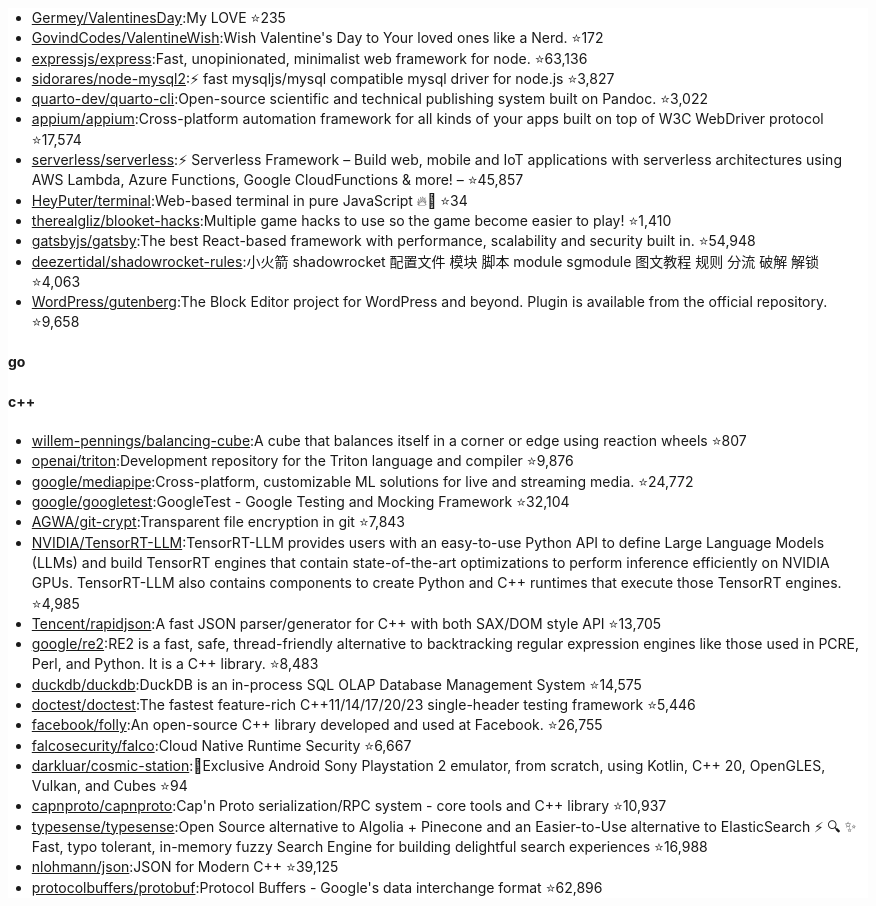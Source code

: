 * [Germey/ValentinesDay](https://github.com/Germey/ValentinesDay):My LOVE ⭐235
* [GovindCodes/ValentineWish](https://github.com/GovindCodes/ValentineWish):Wish Valentine's Day to Your loved ones like a Nerd. ⭐172
* [expressjs/express](https://github.com/expressjs/express):Fast, unopinionated, minimalist web framework for node. ⭐63,136
* [sidorares/node-mysql2](https://github.com/sidorares/node-mysql2):⚡ fast mysqljs/mysql compatible mysql driver for node.js ⭐3,827
* [quarto-dev/quarto-cli](https://github.com/quarto-dev/quarto-cli):Open-source scientific and technical publishing system built on Pandoc. ⭐3,022
* [appium/appium](https://github.com/appium/appium):Cross-platform automation framework for all kinds of your apps built on top of W3C WebDriver protocol ⭐17,574
* [serverless/serverless](https://github.com/serverless/serverless):⚡ Serverless Framework – Build web, mobile and IoT applications with serverless architectures using AWS Lambda, Azure Functions, Google CloudFunctions & more! – ⭐45,857
* [HeyPuter/terminal](https://github.com/HeyPuter/terminal):Web-based terminal in pure JavaScript 🔥🚀 ⭐34
* [therealgliz/blooket-hacks](https://github.com/therealgliz/blooket-hacks):Multiple game hacks to use so the game become easier to play! ⭐1,410
* [gatsbyjs/gatsby](https://github.com/gatsbyjs/gatsby):The best React-based framework with performance, scalability and security built in. ⭐54,948
* [deezertidal/shadowrocket-rules](https://github.com/deezertidal/shadowrocket-rules):小火箭 shadowrocket 配置文件 模块 脚本 module sgmodule 图文教程 规则 分流 破解 解锁 ⭐4,063
* [WordPress/gutenberg](https://github.com/WordPress/gutenberg):The Block Editor project for WordPress and beyond. Plugin is available from the official repository. ⭐9,658

#### go

#### c++
* [willem-pennings/balancing-cube](https://github.com/willem-pennings/balancing-cube):A cube that balances itself in a corner or edge using reaction wheels ⭐807
* [openai/triton](https://github.com/openai/triton):Development repository for the Triton language and compiler ⭐9,876
* [google/mediapipe](https://github.com/google/mediapipe):Cross-platform, customizable ML solutions for live and streaming media. ⭐24,772
* [google/googletest](https://github.com/google/googletest):GoogleTest - Google Testing and Mocking Framework ⭐32,104
* [AGWA/git-crypt](https://github.com/AGWA/git-crypt):Transparent file encryption in git ⭐7,843
* [NVIDIA/TensorRT-LLM](https://github.com/NVIDIA/TensorRT-LLM):TensorRT-LLM provides users with an easy-to-use Python API to define Large Language Models (LLMs) and build TensorRT engines that contain state-of-the-art optimizations to perform inference efficiently on NVIDIA GPUs. TensorRT-LLM also contains components to create Python and C++ runtimes that execute those TensorRT engines. ⭐4,985
* [Tencent/rapidjson](https://github.com/Tencent/rapidjson):A fast JSON parser/generator for C++ with both SAX/DOM style API ⭐13,705
* [google/re2](https://github.com/google/re2):RE2 is a fast, safe, thread-friendly alternative to backtracking regular expression engines like those used in PCRE, Perl, and Python. It is a C++ library. ⭐8,483
* [duckdb/duckdb](https://github.com/duckdb/duckdb):DuckDB is an in-process SQL OLAP Database Management System ⭐14,575
* [doctest/doctest](https://github.com/doctest/doctest):The fastest feature-rich C++11/14/17/20/23 single-header testing framework ⭐5,446
* [facebook/folly](https://github.com/facebook/folly):An open-source C++ library developed and used at Facebook. ⭐26,755
* [falcosecurity/falco](https://github.com/falcosecurity/falco):Cloud Native Runtime Security ⭐6,667
* [darkluar/cosmic-station](https://github.com/darkluar/cosmic-station):🧪Exclusive Android Sony Playstation 2 emulator, from scratch, using Kotlin, C++ 20, OpenGLES, Vulkan, and Cubes ⭐94
* [capnproto/capnproto](https://github.com/capnproto/capnproto):Cap'n Proto serialization/RPC system - core tools and C++ library ⭐10,937
* [typesense/typesense](https://github.com/typesense/typesense):Open Source alternative to Algolia + Pinecone and an Easier-to-Use alternative to ElasticSearch ⚡ 🔍 ✨ Fast, typo tolerant, in-memory fuzzy Search Engine for building delightful search experiences ⭐16,988
* [nlohmann/json](https://github.com/nlohmann/json):JSON for Modern C++ ⭐39,125
* [protocolbuffers/protobuf](https://github.com/protocolbuffers/protobuf):Protocol Buffers - Google's data interchange format ⭐62,896